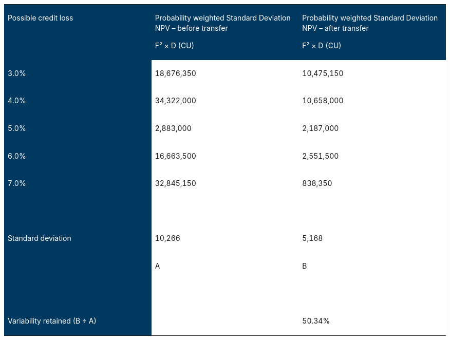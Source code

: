<table style=""><tbody><tr><td colspan="1" rowspan="1" style="width: 33.33%; height: 40.0px;  background-color: #003960;"><div><p style=""><span style="color:#ffffff;">Possible credit loss</span></p></div></td><td colspan="1" rowspan="1" style="width: 33.33%; height: 40.0px;  background-color: #003960;"><div><p style=""><span style="color:#ffffff;">Probability weighted Standard Deviation NPV – before transfer</span></p></div><div><p style=""><span style="color:#ffffff;">F² × D (CU)</span></p></div></td><td colspan="1" rowspan="1" style="width: 33.33%; height: 40.0px;  background-color: #003960;"><div><p style=""><span style="color:#ffffff;">Probability weighted Standard Deviation NPV – after transfer</span></p></div><div><p style=""><span style="color:#ffffff;">F² × D (CU)</span></p></div></td></tr><tr><td colspan="1" rowspan="1" style="width: 33.33%; height: 40.0px;  background-color: #003960;"><div><p style=""><span style="color:#ffffff;">3.0%</span></p></div></td><td colspan="1" rowspan="1" style="width: 33.33%; height: 40.0px;  "><div><p style=""><span style="">18,676,350</span></p></div></td><td colspan="1" rowspan="1" style="width: 33.33%; height: 40.0px;  "><div><p style=""><span style="">10,475,150</span></p></div></td></tr><tr><td colspan="1" rowspan="1" style="width: 33.33%; height: 40.0px;  background-color: #003960;"><div><p style=""><span style="color:#ffffff;">4.0%</span></p></div></td><td colspan="1" rowspan="1" style="width: 33.33%; height: 40.0px;  "><div><p style=""><span style="">34,322,000</span></p></div></td><td colspan="1" rowspan="1" style="width: 33.33%; height: 40.0px;  "><div><p style=""><span style="">10,658,000</span></p></div></td></tr><tr><td colspan="1" rowspan="1" style="width: 33.33%; height: 40.0px;  background-color: #003960;"><div><p style=""><span style="color:#ffffff;">5.0%</span></p></div></td><td colspan="1" rowspan="1" style="width: 33.33%; height: 40.0px;  "><div><p style=""><span style="">2,883,000</span></p></div></td><td colspan="1" rowspan="1" style="width: 33.33%; height: 40.0px;  "><div><p style=""><span style="">2,187,000</span></p></div></td></tr><tr><td colspan="1" rowspan="1" style="width: 33.33%; height: 40.0px;  background-color: #003960;"><div><p style=""><span style="color:#ffffff;">6.0%</span></p></div></td><td colspan="1" rowspan="1" style="width: 33.33%; height: 40.0px;  "><div><p style=""><span style="">16,663,500</span></p></div></td><td colspan="1" rowspan="1" style="width: 33.33%; height: 40.0px;  "><div><p style=""><span style="">2,551,500</span></p></div></td></tr><tr><td colspan="1" rowspan="1" style="width: 33.33%; height: 40.0px;  background-color: #003960;"><div><p style=""><span style="color:#ffffff;">7.0%</span></p></div></td><td colspan="1" rowspan="1" style="width: 33.33%; height: 40.0px;  "><div><p style=""><span style="">32,845,150</span></p></div></td><td colspan="1" rowspan="1" style="width: 33.33%; height: 40.0px;  "><div><p style=""><span style="">838,350</span></p></div></td></tr><tr><td colspan="1" rowspan="1" style="width: 33.33%; height: 40.0px;  background-color: #003960;"><div><p style=""><span style="color:#ffffff;">​</span></p></div></td><td colspan="1" rowspan="1" style="width: 33.33%; height: 40.0px;  "><div><p style=""><span style="">​</span></p></div></td><td colspan="1" rowspan="1" style="width: 33.33%; height: 40.0px;  "><div><p style=""><span style="">​</span></p></div></td></tr><tr><td colspan="1" rowspan="1" style="width: 33.33%; height: 40.0px;  background-color: #003960;"><div><p style=""><span style="color:#ffffff;">Standard deviation</span></p></div></td><td colspan="1" rowspan="1" style="width: 33.33%; height: 40.0px;  "><div><p style=""><span style="">10,266</span></p></div></td><td colspan="1" rowspan="1" style="width: 33.33%; height: 40.0px;  "><div><p style=""><span style="">5,168</span></p></div></td></tr><tr><td colspan="1" rowspan="1" style="width: 33.33%; height: 40.0px;  background-color: #003960;"><div><p style=""><span style="color:#ffffff;">​</span></p></div></td><td colspan="1" rowspan="1" style="width: 33.33%; height: 40.0px;  "><div><p style=""><span style="">A</span></p></div></td><td colspan="1" rowspan="1" style="width: 33.33%; height: 40.0px;  "><div><p style=""><span style="">B</span></p></div></td></tr><tr><td colspan="1" rowspan="1" style="width: 33.33%; height: 40.0px;  background-color: #003960;"><div><p style=""><span style="color:#ffffff;">​</span></p></div></td><td colspan="1" rowspan="1" style="width: 33.33%; height: 40.0px;  "><div><p style=""><span style="">​</span></p></div></td><td colspan="1" rowspan="1" style="width: 33.33%; height: 40.0px;  "><div><p style=""><span style="">​</span></p></div></td></tr><tr><td colspan="1" rowspan="1" style="width: 33.33%; height: 40.0px;  background-color: #003960;"><div><p style=""><span style="color:#ffffff;">Variability retained (B ÷ A)</span></p></div></td><td colspan="1" rowspan="1" style="width: 33.33%; height: 40.0px;  "><div><p style=""><span style="">​</span></p></div></td><td colspan="1" rowspan="1" style="width: 33.33%; height: 40.0px;  "><div><p style=""><span style="">50.34%</span></p></div></td></tr></tbody></table>
